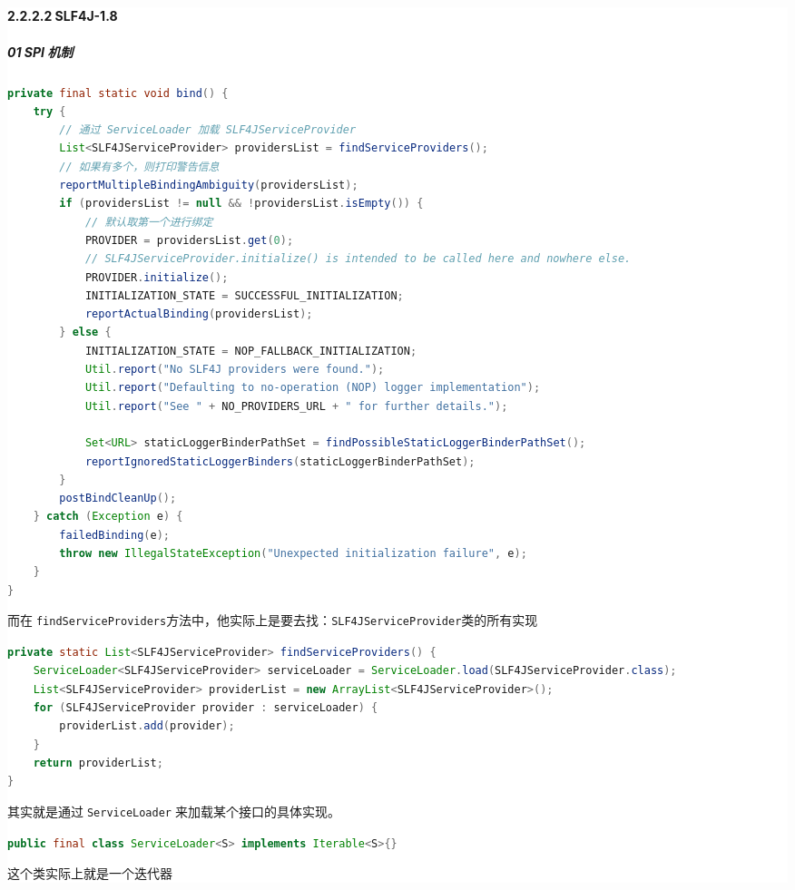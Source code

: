 #### 2.2.2.2 SLF4J-1.8
##### 01 SPI 机制
```java
private final static void bind() {
    try {
        // 通过 ServiceLoader 加载 SLF4JServiceProvider
        List<SLF4JServiceProvider> providersList = findServiceProviders();
        // 如果有多个，则打印警告信息
        reportMultipleBindingAmbiguity(providersList);
        if (providersList != null && !providersList.isEmpty()) {
            // 默认取第一个进行绑定
            PROVIDER = providersList.get(0);
            // SLF4JServiceProvider.initialize() is intended to be called here and nowhere else.
            PROVIDER.initialize();
            INITIALIZATION_STATE = SUCCESSFUL_INITIALIZATION;
            reportActualBinding(providersList);
        } else {
            INITIALIZATION_STATE = NOP_FALLBACK_INITIALIZATION;
            Util.report("No SLF4J providers were found.");
            Util.report("Defaulting to no-operation (NOP) logger implementation");
            Util.report("See " + NO_PROVIDERS_URL + " for further details.");

            Set<URL> staticLoggerBinderPathSet = findPossibleStaticLoggerBinderPathSet();
            reportIgnoredStaticLoggerBinders(staticLoggerBinderPathSet);
        }
        postBindCleanUp();
    } catch (Exception e) {
        failedBinding(e);
        throw new IllegalStateException("Unexpected initialization failure", e);
    }
}
```

而在 `findServiceProviders`方法中，他实际上是要去找：`SLF4JServiceProvider`类的所有实现

```java
private static List<SLF4JServiceProvider> findServiceProviders() {
    ServiceLoader<SLF4JServiceProvider> serviceLoader = ServiceLoader.load(SLF4JServiceProvider.class);
    List<SLF4JServiceProvider> providerList = new ArrayList<SLF4JServiceProvider>();
    for (SLF4JServiceProvider provider : serviceLoader) {
        providerList.add(provider);
    }
    return providerList;
}
```

其实就是通过 `ServiceLoader` 来加载某个接口的具体实现。

```java
public final class ServiceLoader<S> implements Iterable<S>{}
```

这个类实际上就是一个迭代器
